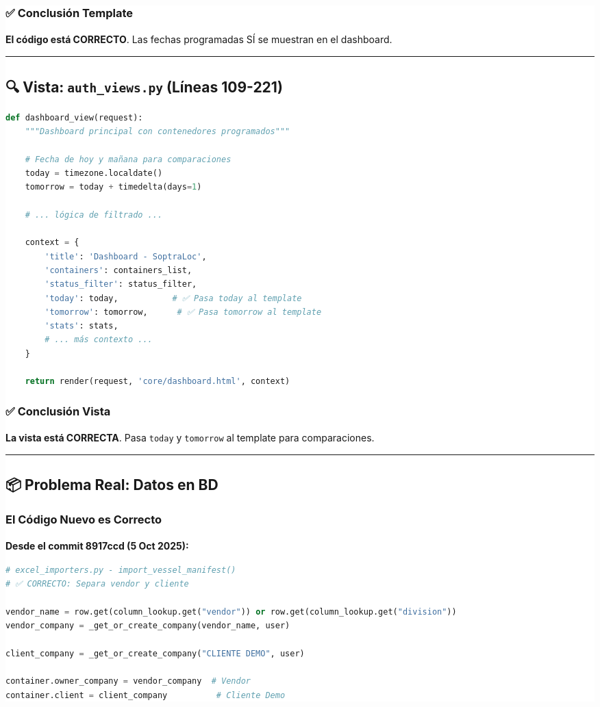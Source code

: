 ### ✅ Conclusión Template
**El código está CORRECTO**. Las fechas programadas SÍ se muestran en el dashboard.

---

## 🔍 Vista: `auth_views.py` (Líneas 109-221)

```python
def dashboard_view(request):
    """Dashboard principal con contenedores programados"""
    
    # Fecha de hoy y mañana para comparaciones
    today = timezone.localdate()
    tomorrow = today + timedelta(days=1)
    
    # ... lógica de filtrado ...
    
    context = {
        'title': 'Dashboard - SoptraLoc',
        'containers': containers_list,
        'status_filter': status_filter,
        'today': today,           # ✅ Pasa today al template
        'tomorrow': tomorrow,      # ✅ Pasa tomorrow al template
        'stats': stats,
        # ... más contexto ...
    }
    
    return render(request, 'core/dashboard.html', context)
```

### ✅ Conclusión Vista
**La vista está CORRECTA**. Pasa `today` y `tomorrow` al template para comparaciones.

---

## 📦 Problema Real: Datos en BD

### El Código Nuevo es Correcto

**Desde el commit 8917ccd (5 Oct 2025):**

```python
# excel_importers.py - import_vessel_manifest()
# ✅ CORRECTO: Separa vendor y cliente

vendor_name = row.get(column_lookup.get("vendor")) or row.get(column_lookup.get("division"))
vendor_company = _get_or_create_company(vendor_name, user)

client_company = _get_or_create_company("CLIENTE DEMO", user)

container.owner_company = vendor_company  # Vendor
container.client = client_company          # Cliente Demo
```
